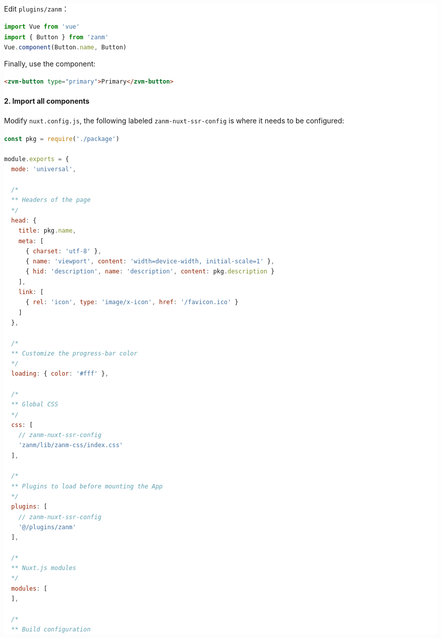 Edit `plugins/zanm`：
``` js
import Vue from 'vue'
import { Button } from 'zanm'
Vue.component(Button.name, Button)
```
Finally, use the component:
``` html
<zvm-button type="primary">Primary</zvm-button>
```

#### 2. Import all components

Modify `nuxt.config.js`, the following labeled `zanm-nuxt-ssr-config` is where it needs to be configured:
``` js
const pkg = require('./package')

module.exports = {
  mode: 'universal',

  /*
  ** Headers of the page
  */
  head: {
    title: pkg.name,
    meta: [
      { charset: 'utf-8' },
      { name: 'viewport', content: 'width=device-width, initial-scale=1' },
      { hid: 'description', name: 'description', content: pkg.description }
    ],
    link: [
      { rel: 'icon', type: 'image/x-icon', href: '/favicon.ico' }
    ]
  },

  /*
  ** Customize the progress-bar color
  */
  loading: { color: '#fff' },

  /*
  ** Global CSS
  */
  css: [
    // zanm-nuxt-ssr-config
    'zanm/lib/zanm-css/index.css'
  ],

  /*
  ** Plugins to load before mounting the App
  */
  plugins: [
    // zanm-nuxt-ssr-config
    '@/plugins/zanm'
  ],

  /*
  ** Nuxt.js modules
  */
  modules: [
  ],

  /*
  ** Build configuration
```